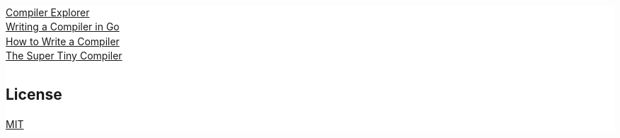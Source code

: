 [Compiler Explorer](https://godbolt.org/)  
[Writing a Compiler in Go](https://compilerbook.com/)  
[How to Write a Compiler](https://www.sigbus.info/compilerbook)  
[The Super Tiny Compiler](https://github.com/jamiebuilds/the-super-tiny-compiler)

## License

[MIT](https://opensource.org/licenses/MIT)

